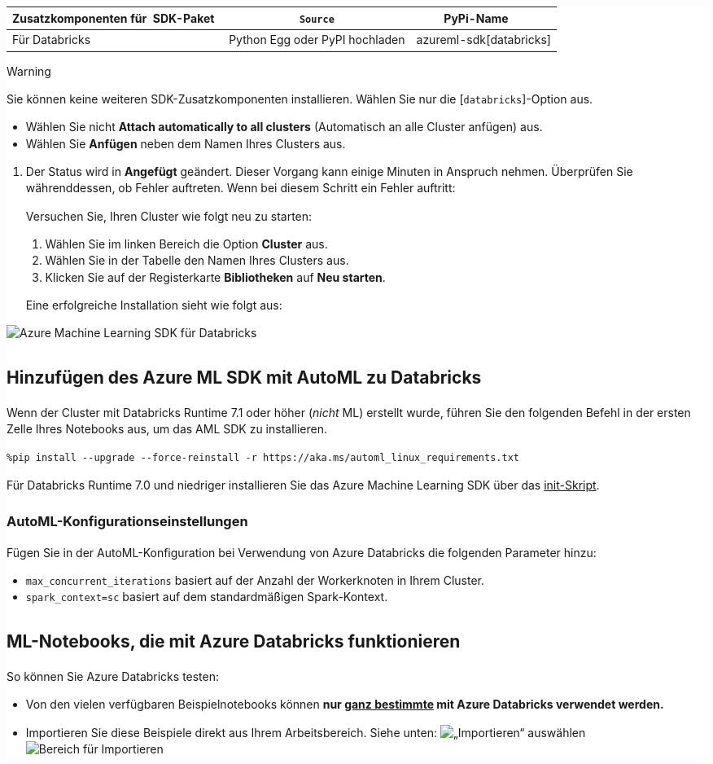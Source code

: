    |Zusatzkomponenten für &nbsp;SDK-Paket&nbsp;|`Source`|&nbsp;PyPi-Name&nbsp;&nbsp;&nbsp;&nbsp;&nbsp;&nbsp;|
   |----|---|---|
   |Für Databricks| Python Egg oder PyPI hochladen | azureml-sdk[databricks]|

   > [!WARNING]
   > Sie können keine weiteren SDK-Zusatzkomponenten installieren. Wählen Sie nur die [`databricks`]-Option aus.

   * Wählen Sie nicht **Attach automatically to all clusters** (Automatisch an alle Cluster anfügen) aus.
   * Wählen Sie **Anfügen** neben dem Namen Ihres Clusters aus.

1. Der Status wird in **Angefügt** geändert. Dieser Vorgang kann einige Minuten in Anspruch nehmen. Überprüfen Sie währenddessen, ob Fehler auftreten.  Wenn bei diesem Schritt ein Fehler auftritt:

   Versuchen Sie, Ihren Cluster wie folgt neu zu starten:
   1. Wählen Sie im linken Bereich die Option **Cluster** aus.
   1. Wählen Sie in der Tabelle den Namen Ihres Clusters aus.
   1. Klicken Sie auf der Registerkarte **Bibliotheken** auf **Neu starten**.

   Eine erfolgreiche Installation sieht wie folgt aus: 

  ![Azure Machine Learning SDK für Databricks](./media/how-to-configure-environment/amlsdk-withoutautoml.jpg) 

## <a name="add-the-azure-ml-sdk-with-automl-to-databricks"></a>Hinzufügen des Azure ML SDK mit AutoML zu Databricks
Wenn der Cluster mit Databricks Runtime 7.1 oder höher (*nicht* ML) erstellt wurde, führen Sie den folgenden Befehl in der ersten Zelle Ihres Notebooks aus, um das AML SDK zu installieren.

```
%pip install --upgrade --force-reinstall -r https://aka.ms/automl_linux_requirements.txt
```
Für Databricks Runtime 7.0 und niedriger installieren Sie das Azure Machine Learning SDK über das [init-Skript](https://github.com/Azure/MachineLearningNotebooks/blob/master/how-to-use-azureml/azure-databricks/automl/README.md).

### <a name="automl-config-settings"></a>AutoML-Konfigurationseinstellungen

Fügen Sie in der AutoML-Konfiguration bei Verwendung von Azure Databricks die folgenden Parameter hinzu:

- ```max_concurrent_iterations``` basiert auf der Anzahl der Workerknoten in Ihrem Cluster.
- ```spark_context=sc``` basiert auf dem standardmäßigen Spark-Kontext.

## <a name="ml-notebooks-that-work-with-azure-databricks"></a>ML-Notebooks, die mit Azure Databricks funktionieren

So können Sie Azure Databricks testen:
+ Von den vielen verfügbaren Beispielnotebooks können **nur [ganz bestimmte](https://github.com/Azure/MachineLearningNotebooks/blob/master/how-to-use-azureml/azure-databricks) mit Azure Databricks verwendet werden.**

+ Importieren Sie diese Beispiele direkt aus Ihrem Arbeitsbereich. Siehe unten: ![„Importieren“ auswählen](./media/how-to-configure-environment/azure-db-screenshot.png)
![Bereich für Importieren](./media/how-to-configure-environment/azure-db-import.png)
